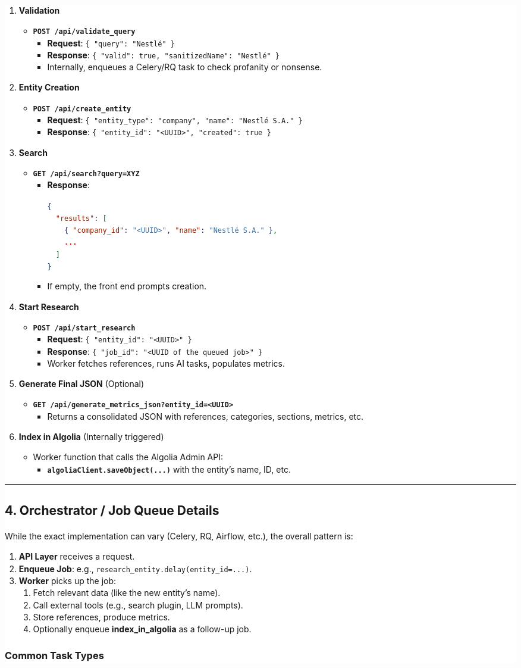 1. **Validation**  
   - **`POST /api/validate_query`**  
     - **Request**: `{ "query": "Nestlé" }`  
     - **Response**: `{ "valid": true, "sanitizedName": "Nestlé" }`  
     - Internally, enqueues a Celery/RQ task to check profanity or nonsense.

2. **Entity Creation**  
   - **`POST /api/create_entity`**  
     - **Request**: `{ "entity_type": "company", "name": "Nestlé S.A." }`  
     - **Response**: `{ "entity_id": "<UUID>", "created": true }`

3. **Search**  
   - **`GET /api/search?query=XYZ`**  
     - **Response**: 
       ```json
       {
         "results": [
           { "company_id": "<UUID>", "name": "Nestlé S.A." },
           ...
         ]
       }
       ```
     - If empty, the front end prompts creation.

4. **Start Research**  
   - **`POST /api/start_research`**  
     - **Request**: `{ "entity_id": "<UUID>" }`  
     - **Response**: `{ "job_id": "<UUID of the queued job>" }`  
     - Worker fetches references, runs AI tasks, populates metrics.

5. **Generate Final JSON** (Optional)  
   - **`GET /api/generate_metrics_json?entity_id=<UUID>`**  
     - Returns a consolidated JSON with references, categories, sections, metrics, etc.

6. **Index in Algolia** (Internally triggered)  
   - Worker function that calls the Algolia Admin API:  
     - **`algoliaClient.saveObject(...)`** with the entity’s name, ID, etc.

---

## 4. Orchestrator / Job Queue Details

While the exact implementation can vary (Celery, RQ, Airflow, etc.), the overall pattern is:

1. **API Layer** receives a request.  
2. **Enqueue Job**: e.g., `research_entity.delay(entity_id=...)`.  
3. **Worker** picks up the job:  
   1. Fetch relevant data (like the new entity’s name).  
   2. Call external tools (e.g., search plugin, LLM prompts).  
   3. Store references, produce metrics.  
   4. Optionally enqueue **index_in_algolia** as a follow-up job.  

### Common Task Types
